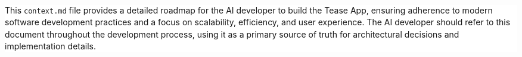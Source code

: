 This `context.md` file provides a detailed roadmap for the AI developer to build the Tease App, ensuring adherence to modern software development practices and a focus on scalability, efficiency, and user experience. The AI developer should refer to this document throughout the development process, using it as a primary source of truth for architectural decisions and implementation details.

